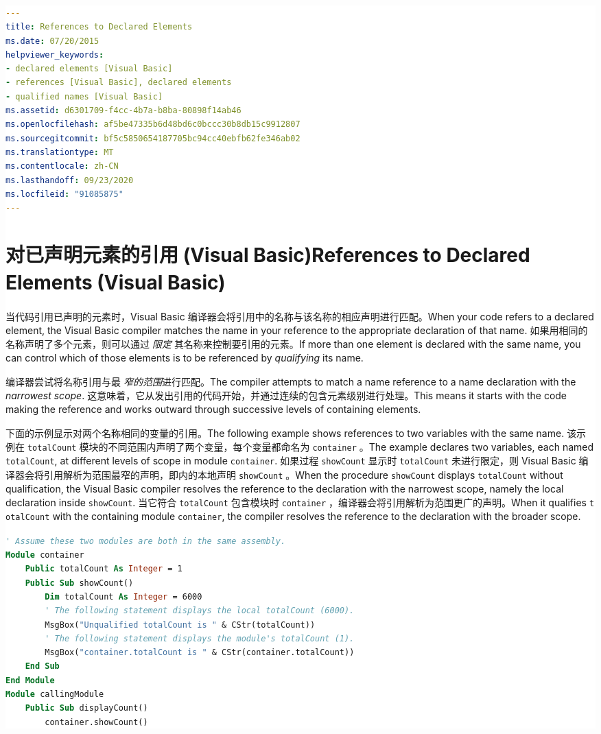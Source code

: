 ```yaml
---
title: References to Declared Elements
ms.date: 07/20/2015
helpviewer_keywords:
- declared elements [Visual Basic]
- references [Visual Basic], declared elements
- qualified names [Visual Basic]
ms.assetid: d6301709-f4cc-4b7a-b8ba-80898f14ab46
ms.openlocfilehash: af5be47335b6d48bd6c0bccc30b8db15c9912807
ms.sourcegitcommit: bf5c5850654187705bc94cc40ebfb62fe346ab02
ms.translationtype: MT
ms.contentlocale: zh-CN
ms.lasthandoff: 09/23/2020
ms.locfileid: "91085875"
---
```

# <a name="references-to-declared-elements-visual-basic"></a><span data-ttu-id="1d83b-102">对已声明元素的引用 (Visual Basic)</span><span class="sxs-lookup"><span data-stu-id="1d83b-102">References to Declared Elements (Visual Basic)</span></span>

<span data-ttu-id="1d83b-103">当代码引用已声明的元素时，Visual Basic 编译器会将引用中的名称与该名称的相应声明进行匹配。</span><span class="sxs-lookup"><span data-stu-id="1d83b-103">When your code refers to a declared element, the Visual Basic compiler matches the name in your reference to the appropriate declaration of that name.</span></span> <span data-ttu-id="1d83b-104">如果用相同的名称声明了多个元素，则可以通过 *限定* 其名称来控制要引用的元素。</span><span class="sxs-lookup"><span data-stu-id="1d83b-104">If more than one element is declared with the same name, you can control which of those elements is to be referenced by *qualifying* its name.</span></span>  
  
 <span data-ttu-id="1d83b-105">编译器尝试将名称引用与最 *窄的范围*进行匹配。</span><span class="sxs-lookup"><span data-stu-id="1d83b-105">The compiler attempts to match a name reference to a name declaration with the *narrowest scope*.</span></span> <span data-ttu-id="1d83b-106">这意味着，它从发出引用的代码开始，并通过连续的包含元素级别进行处理。</span><span class="sxs-lookup"><span data-stu-id="1d83b-106">This means it starts with the code making the reference and works outward through successive levels of containing elements.</span></span>  
  
 <span data-ttu-id="1d83b-107">下面的示例显示对两个名称相同的变量的引用。</span><span class="sxs-lookup"><span data-stu-id="1d83b-107">The following example shows references to two variables with the same name.</span></span> <span data-ttu-id="1d83b-108">该示例在 `totalCount` 模块的不同范围内声明了两个变量，每个变量都命名为 `container` 。</span><span class="sxs-lookup"><span data-stu-id="1d83b-108">The example declares two variables, each named `totalCount`, at different levels of scope in module `container`.</span></span> <span data-ttu-id="1d83b-109">如果过程 `showCount` 显示时 `totalCount` 未进行限定，则 Visual Basic 编译器会将引用解析为范围最窄的声明，即内的本地声明 `showCount` 。</span><span class="sxs-lookup"><span data-stu-id="1d83b-109">When the procedure `showCount` displays `totalCount` without qualification, the Visual Basic compiler resolves the reference to the declaration with the narrowest scope, namely the local declaration inside `showCount`.</span></span> <span data-ttu-id="1d83b-110">当它符合 `totalCount` 包含模块时 `container` ，编译器会将引用解析为范围更广的声明。</span><span class="sxs-lookup"><span data-stu-id="1d83b-110">When it qualifies `totalCount` with the containing module `container`, the compiler resolves the reference to the declaration with the broader scope.</span></span>  
  
```vb  
' Assume these two modules are both in the same assembly.  
Module container  
    Public totalCount As Integer = 1  
    Public Sub showCount()  
        Dim totalCount As Integer = 6000  
        ' The following statement displays the local totalCount (6000).  
        MsgBox("Unqualified totalCount is " & CStr(totalCount))  
        ' The following statement displays the module's totalCount (1).  
        MsgBox("container.totalCount is " & CStr(container.totalCount))  
    End Sub  
End Module  
Module callingModule  
    Public Sub displayCount()  
        container.showCount()  
```